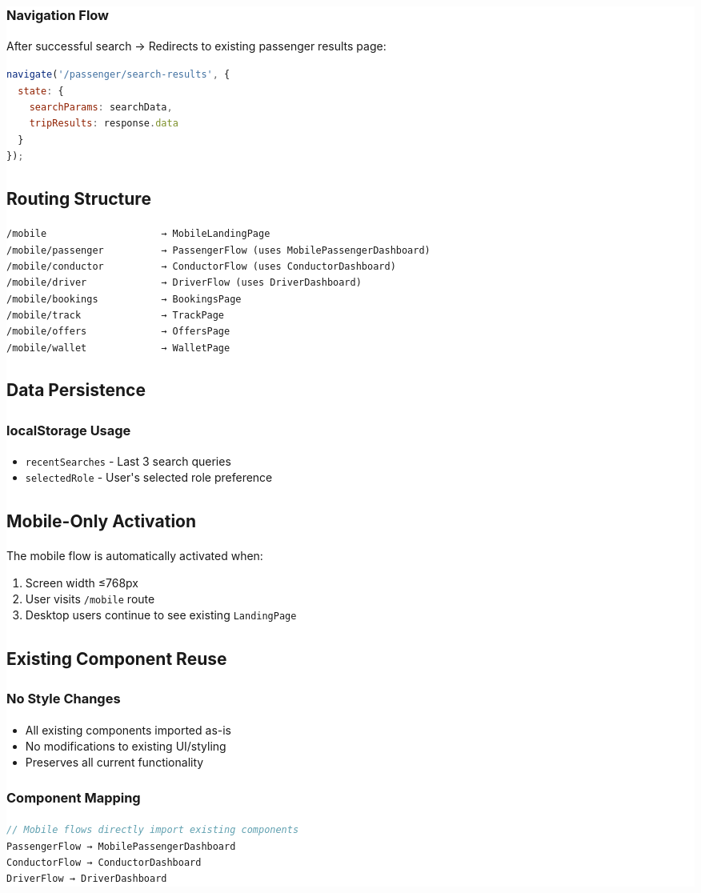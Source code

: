 ### Navigation Flow
After successful search → Redirects to existing passenger results page:
```javascript
navigate('/passenger/search-results', {
  state: {
    searchParams: searchData,
    tripResults: response.data
  }
});
```

## Routing Structure

```
/mobile                    → MobileLandingPage
/mobile/passenger          → PassengerFlow (uses MobilePassengerDashboard)
/mobile/conductor          → ConductorFlow (uses ConductorDashboard)
/mobile/driver             → DriverFlow (uses DriverDashboard)
/mobile/bookings           → BookingsPage
/mobile/track              → TrackPage
/mobile/offers             → OffersPage
/mobile/wallet             → WalletPage
```

## Data Persistence

### localStorage Usage
- `recentSearches` - Last 3 search queries
- `selectedRole` - User's selected role preference

## Mobile-Only Activation

The mobile flow is automatically activated when:
1. Screen width ≤768px
2. User visits `/mobile` route
3. Desktop users continue to see existing `LandingPage`

## Existing Component Reuse

### No Style Changes
- All existing components imported as-is
- No modifications to existing UI/styling
- Preserves all current functionality

### Component Mapping
```javascript
// Mobile flows directly import existing components
PassengerFlow → MobilePassengerDashboard
ConductorFlow → ConductorDashboard  
DriverFlow → DriverDashboard
```
